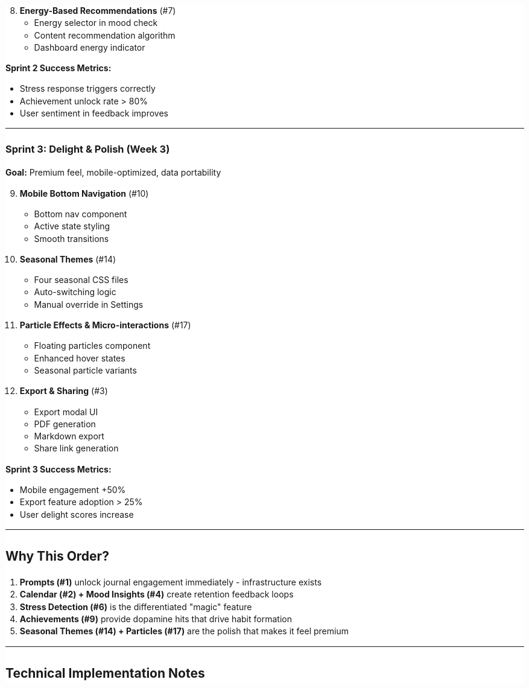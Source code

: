 8. **Energy-Based Recommendations** (#7)
   - Energy selector in mood check
   - Content recommendation algorithm
   - Dashboard energy indicator

**Sprint 2 Success Metrics:**
- Stress response triggers correctly
- Achievement unlock rate > 80%
- User sentiment in feedback improves

---

### Sprint 3: Delight & Polish (Week 3)

**Goal:** Premium feel, mobile-optimized, data portability

9. **Mobile Bottom Navigation** (#10)
   - Bottom nav component
   - Active state styling
   - Smooth transitions

10. **Seasonal Themes** (#14)
    - Four seasonal CSS files
    - Auto-switching logic
    - Manual override in Settings

11. **Particle Effects & Micro-interactions** (#17)
    - Floating particles component
    - Enhanced hover states
    - Seasonal particle variants

12. **Export & Sharing** (#3)
    - Export modal UI
    - PDF generation
    - Markdown export
    - Share link generation

**Sprint 3 Success Metrics:**
- Mobile engagement +50%
- Export feature adoption > 25%
- User delight scores increase

---

## Why This Order?

1. **Prompts (#1)** unlock journal engagement immediately - infrastructure exists
2. **Calendar (#2) + Mood Insights (#4)** create retention feedback loops
3. **Stress Detection (#6)** is the differentiated "magic" feature
4. **Achievements (#9)** provide dopamine hits that drive habit formation
5. **Seasonal Themes (#14) + Particles (#17)** are the polish that makes it feel premium

---

## Technical Implementation Notes
